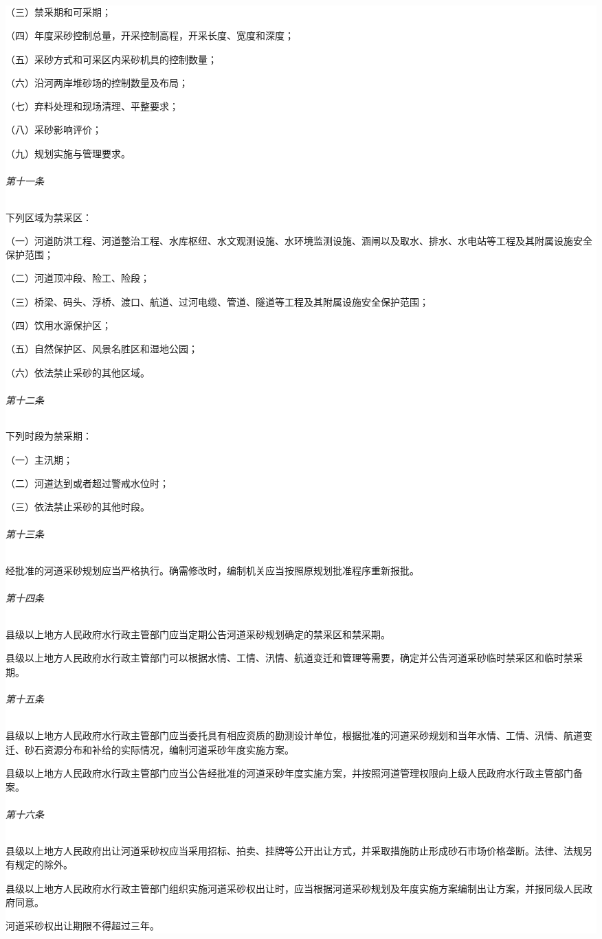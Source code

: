 （三）禁采期和可采期；

（四）年度采砂控制总量，开采控制高程，开采长度、宽度和深度；

（五）采砂方式和可采区内采砂机具的控制数量；

（六）沿河两岸堆砂场的控制数量及布局；

（七）弃料处理和现场清理、平整要求；

（八）采砂影响评价；

（九）规划实施与管理要求。

###### 第十一条

下列区域为禁采区：

（一）河道防洪工程、河道整治工程、水库枢纽、水文观测设施、水环境监测设施、涵闸以及取水、排水、水电站等工程及其附属设施安全保护范围；

（二）河道顶冲段、险工、险段；

（三）桥梁、码头、浮桥、渡口、航道、过河电缆、管道、隧道等工程及其附属设施安全保护范围；

（四）饮用水源保护区；

（五）自然保护区、风景名胜区和湿地公园；

（六）依法禁止采砂的其他区域。

###### 第十二条

下列时段为禁采期：

（一）主汛期；

（二）河道达到或者超过警戒水位时；

（三）依法禁止采砂的其他时段。

###### 第十三条

经批准的河道采砂规划应当严格执行。确需修改时，编制机关应当按照原规划批准程序重新报批。

###### 第十四条

县级以上地方人民政府水行政主管部门应当定期公告河道采砂规划确定的禁采区和禁采期。

县级以上地方人民政府水行政主管部门可以根据水情、工情、汛情、航道变迁和管理等需要，确定并公告河道采砂临时禁采区和临时禁采期。

###### 第十五条

县级以上地方人民政府水行政主管部门应当委托具有相应资质的勘测设计单位，根据批准的河道采砂规划和当年水情、工情、汛情、航道变迁、砂石资源分布和补给的实际情况，编制河道采砂年度实施方案。

县级以上地方人民政府水行政主管部门应当公告经批准的河道采砂年度实施方案，并按照河道管理权限向上级人民政府水行政主管部门备案。

###### 第十六条

县级以上地方人民政府出让河道采砂权应当采用招标、拍卖、挂牌等公开出让方式，并采取措施防止形成砂石市场价格垄断。法律、法规另有规定的除外。

县级以上地方人民政府水行政主管部门组织实施河道采砂权出让时，应当根据河道采砂规划及年度实施方案编制出让方案，并报同级人民政府同意。

河道采砂权出让期限不得超过三年。
